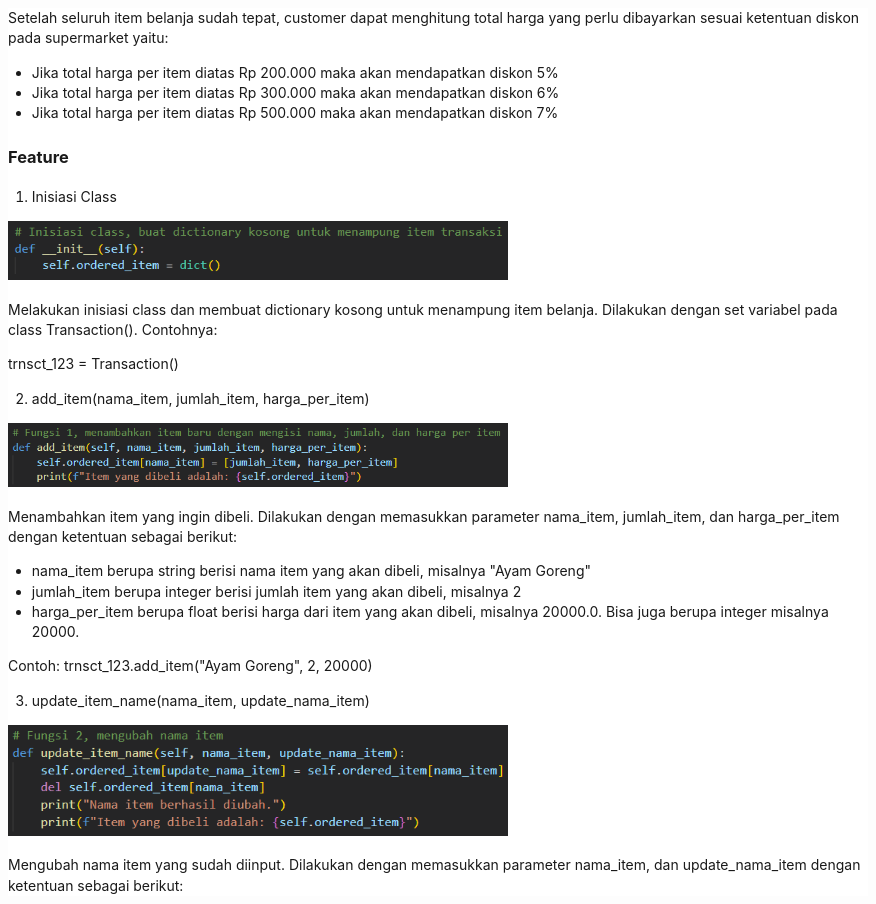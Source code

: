 Setelah seluruh item belanja sudah tepat, customer dapat menghitung total harga yang perlu dibayarkan sesuai ketentuan diskon pada supermarket yaitu:
* Jika total harga per item diatas Rp 200.000 maka akan mendapatkan diskon 5%
* Jika total harga per item diatas Rp 300.000 maka akan mendapatkan diskon 6%
* Jika total harga per item diatas Rp 500.000 maka akan mendapatkan diskon 7%

### Feature

1. Inisiasi Class

<img src="picture\init.png" width="500">

Melakukan inisiasi class dan membuat dictionary kosong untuk menampung item belanja. Dilakukan dengan set variabel pada class Transaction(). Contohnya:

trnsct_123 = Transaction()

2. add_item(nama_item, jumlah_item, harga_per_item)

<img src="picture\add_item.png" width="500">

Menambahkan item yang ingin dibeli. Dilakukan dengan memasukkan parameter nama_item, jumlah_item, dan harga_per_item dengan ketentuan sebagai berikut:

* nama_item berupa string berisi nama item yang akan dibeli, misalnya "Ayam Goreng"
* jumlah_item berupa integer berisi jumlah item yang akan dibeli, misalnya 2
* harga_per_item berupa float berisi harga dari item yang akan dibeli, misalnya 20000.0. Bisa juga berupa integer misalnya 20000.

Contoh:
trnsct_123.add_item("Ayam Goreng", 2, 20000)

3. update_item_name(nama_item, update_nama_item)

<img src="picture\update_item_name.png" width="500">

Mengubah nama item yang sudah diinput. Dilakukan dengan memasukkan parameter nama_item, dan update_nama_item dengan ketentuan sebagai berikut:
